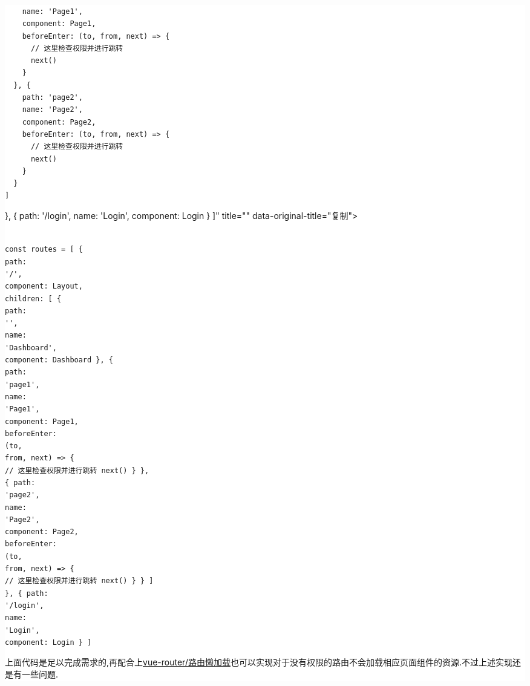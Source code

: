         name: 'Page1',
        component: Page1,
        beforeEnter: (to, from, next) => {
          // 这里检查权限并进行跳转
          next()
        }
      }, {
        path: 'page2',
        name: 'Page2',
        component: Page2,
        beforeEnter: (to, from, next) => {
          // 这里检查权限并进行跳转
          next()
        }
      }
    ]
  }, {
    path: '/login',
    name: 'Login',
    component: Login
  }
]" title="" data-original-title="复制"></span>
      <span type="button" class="saveToNote code-tool" data-toggle="tooltip" data-placement="top" title="" data-original-title="放进笔记"></span>
      </div>
      </div><pre class="javascript hljs"><code class="js">
<span class="hljs-keyword">const</span> routes = [
  {
    <span class="hljs-attr">path</span>: <span class="hljs-string">'/'</span>,
    <span class="hljs-attr">component</span>: Layout,
    <span class="hljs-attr">children</span>: [
      {
        <span class="hljs-attr">path</span>: <span class="hljs-string">''</span>,
        <span class="hljs-attr">name</span>: <span class="hljs-string">'Dashboard'</span>,
        <span class="hljs-attr">component</span>: Dashboard
      }, {
        <span class="hljs-attr">path</span>: <span class="hljs-string">'page1'</span>,
        <span class="hljs-attr">name</span>: <span class="hljs-string">'Page1'</span>,
        <span class="hljs-attr">component</span>: Page1,
        <span class="hljs-attr">beforeEnter</span>: <span class="hljs-function">(<span class="hljs-params">to, <span class="hljs-keyword">from</span>, next</span>) =&gt;</span> {
          <span class="hljs-comment">// 这里检查权限并进行跳转</span>
          next()
        }
      }, {
        <span class="hljs-attr">path</span>: <span class="hljs-string">'page2'</span>,
        <span class="hljs-attr">name</span>: <span class="hljs-string">'Page2'</span>,
        <span class="hljs-attr">component</span>: Page2,
        <span class="hljs-attr">beforeEnter</span>: <span class="hljs-function">(<span class="hljs-params">to, <span class="hljs-keyword">from</span>, next</span>) =&gt;</span> {
          <span class="hljs-comment">// 这里检查权限并进行跳转</span>
          next()
        }
      }
    ]
  }, {
    <span class="hljs-attr">path</span>: <span class="hljs-string">'/login'</span>,
    <span class="hljs-attr">name</span>: <span class="hljs-string">'Login'</span>,
    <span class="hljs-attr">component</span>: Login
  }
]</code></pre>
<p>上面代码是足以完成需求的,再配合上<a href="https://router.vuejs.org/zh-cn/advanced/lazy-loading.html" rel="nofollow noreferrer" target="_blank">vue-router/路由懒加载</a>也可以实现对于没有权限的路由不会加载相应页面组件的资源.不过上述实现还是有一些问题.</p>
<ol>
